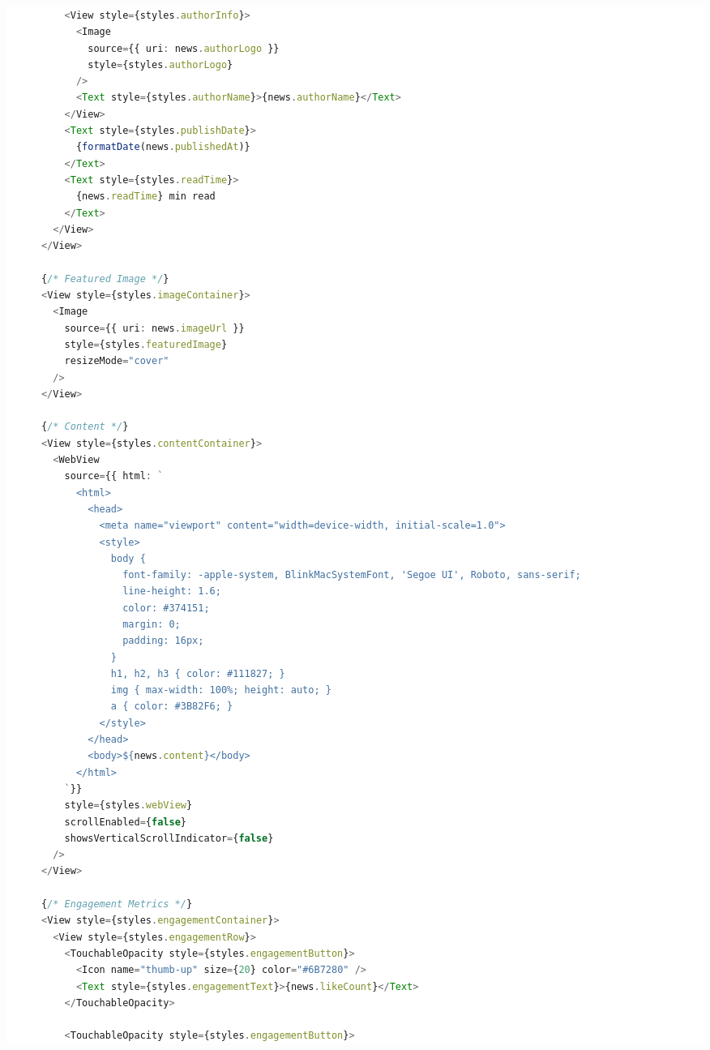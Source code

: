 ```typescript
          <View style={styles.authorInfo}>
            <Image 
              source={{ uri: news.authorLogo }} 
              style={styles.authorLogo}
            />
            <Text style={styles.authorName}>{news.authorName}</Text>
          </View>
          <Text style={styles.publishDate}>
            {formatDate(news.publishedAt)}
          </Text>
          <Text style={styles.readTime}>
            {news.readTime} min read
          </Text>
        </View>
      </View>

      {/* Featured Image */}
      <View style={styles.imageContainer}>
        <Image 
          source={{ uri: news.imageUrl }} 
          style={styles.featuredImage}
          resizeMode="cover"
        />
      </View>

      {/* Content */}
      <View style={styles.contentContainer}>
        <WebView
          source={{ html: `
            <html>
              <head>
                <meta name="viewport" content="width=device-width, initial-scale=1.0">
                <style>
                  body { 
                    font-family: -apple-system, BlinkMacSystemFont, 'Segoe UI', Roboto, sans-serif;
                    line-height: 1.6;
                    color: #374151;
                    margin: 0;
                    padding: 16px;
                  }
                  h1, h2, h3 { color: #111827; }
                  img { max-width: 100%; height: auto; }
                  a { color: #3B82F6; }
                </style>
              </head>
              <body>${news.content}</body>
            </html>
          `}}
          style={styles.webView}
          scrollEnabled={false}
          showsVerticalScrollIndicator={false}
        />
      </View>

      {/* Engagement Metrics */}
      <View style={styles.engagementContainer}>
        <View style={styles.engagementRow}>
          <TouchableOpacity style={styles.engagementButton}>
            <Icon name="thumb-up" size={20} color="#6B7280" />
            <Text style={styles.engagementText}>{news.likeCount}</Text>
          </TouchableOpacity>
          
          <TouchableOpacity style={styles.engagementButton}>
```